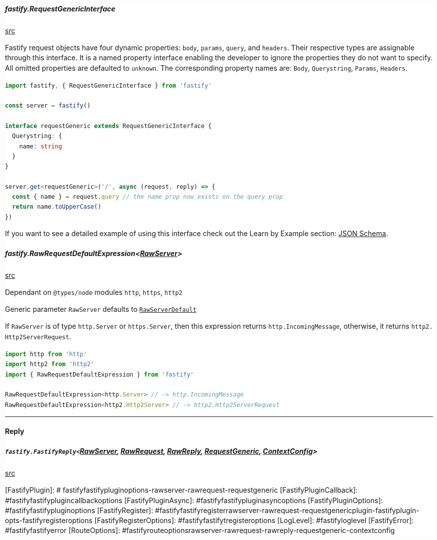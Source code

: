 ##### fastify.RequestGenericInterface
[src](./../types/request.d.ts#L4)

Fastify request objects have four dynamic properties: `body`, `params`, `query`, and `headers`. Their respective types are assignable through this interface. It is a named property interface enabling the developer to ignore the properties they do not want to specify. All omitted properties are defaulted to `unknown`. The corresponding property names are: `Body`, `Querystring`, `Params`, `Headers`.

```typescript
import fastify, { RequestGenericInterface } from 'fastify'

const server = fastify()

interface requestGeneric extends RequestGenericInterface {
  Querystring: {
    name: string
  }
}

server.get<requestGeneric>('/', async (request, reply) => {
  const { name } = request.query // the name prop now exists on the query prop
  return name.toUpperCase()
})
```

If you want to see a detailed example of using this interface check out the Learn by Example section: [JSON Schema](#jsonschema).

##### fastify.RawRequestDefaultExpression\<[RawServer][RawServerGeneric]\>
[src](./../types/utils.d.ts#L23)

Dependant on `@types/node` modules `http`, `https`, `http2`

Generic parameter `RawServer` defaults to [`RawServerDefault`][RawServerDefault]

If `RawServer` is of type `http.Server` or `https.Server`, then this expression returns `http.IncomingMessage`, otherwise, it returns `http2.Http2ServerRequest`.

```typescript
import http from 'http'
import http2 from 'http2'
import { RawRequestDefaultExpression } from 'fastify'

RawRequestDefaultExpression<http.Server> // -> http.IncomingMessage
RawRequestDefaultExpression<http2.Http2Server> // -> http2.Http2ServerRequest
```

---

#### Reply

##### `fastify.FastifyReply<`[RawServer][RawServerGeneric], [RawRequest][RawRequestGeneric], [RawReply][RawReplyGeneric], [RequestGeneric][FastifyRequestGenericInterface], [ContextConfig][ContextConfigGeneric]>
[src](./../types/reply.d.ts#L32)


[Fastify]: #fastifyrawserver-rawrequest-rawreply-loggeropts-fastifyserveroptions-fastifyinstance
[RawServerGeneric]: #rawserver
[RawRequestGeneric]: #rawrequest
[RawReplyGeneric]: #rawreply
[LoggerGeneric]: #logger
[RawBodyGeneric]: #rawbody
[HTTPMethods]: #fastifyhttpmethods
[RawServerBase]: #fastifyrawserverbase
[RawServerDefault]: #fastifyrawserverdefault
[FastifyRequest]: #fastifyfastifyrequestrawserver-rawrequest-requestgeneric
[FastifyRequestGenericInterface]: #fastifyrequestgenericinterface
[RawRequestDefaultExpression]: #fastifyrawrequestdefaultexpressionrawserver
[FastifyReply]: #fastifyfastifyreplyrawserver-rawreply-contextconfig
[RawReplyDefaultExpression]: #fastifyrawreplydefaultexpression
[FastifyServerOptions]: #fastifyfastifyserveroptions-rawserver-logger
[FastifyInstance]: #fastifyfastifyinstance
[FastifyLoggerOptions]: #fastifyfastifyloggeroptions
[ContextConfigGeneric]: #ContextConfigGeneric
[FastifyPlugin]: # fastifyfastifypluginoptions-rawserver-rawrequest-requestgeneric
[FastifyPluginCallback]: #fastifyfastifyplugincallbackoptions
[FastifyPluginAsync]: #fastifyfastifypluginasyncoptions
[FastifyPluginOptions]: #fastifyfastifypluginoptions
[FastifyRegister]: #fastifyfastifyregisterrawserver-rawrequest-requestgenericplugin-fastifyplugin-opts-fastifyregisteroptions
[FastifyRegisterOptions]: #fastifyfastifytregisteroptions
[LogLevel]: #fastifyloglevel
[FastifyError]: #fastifyfastifyerror
[RouteOptions]: #fastifyrouteoptionsrawserver-rawrequest-rawreply-requestgeneric-contextconfig
